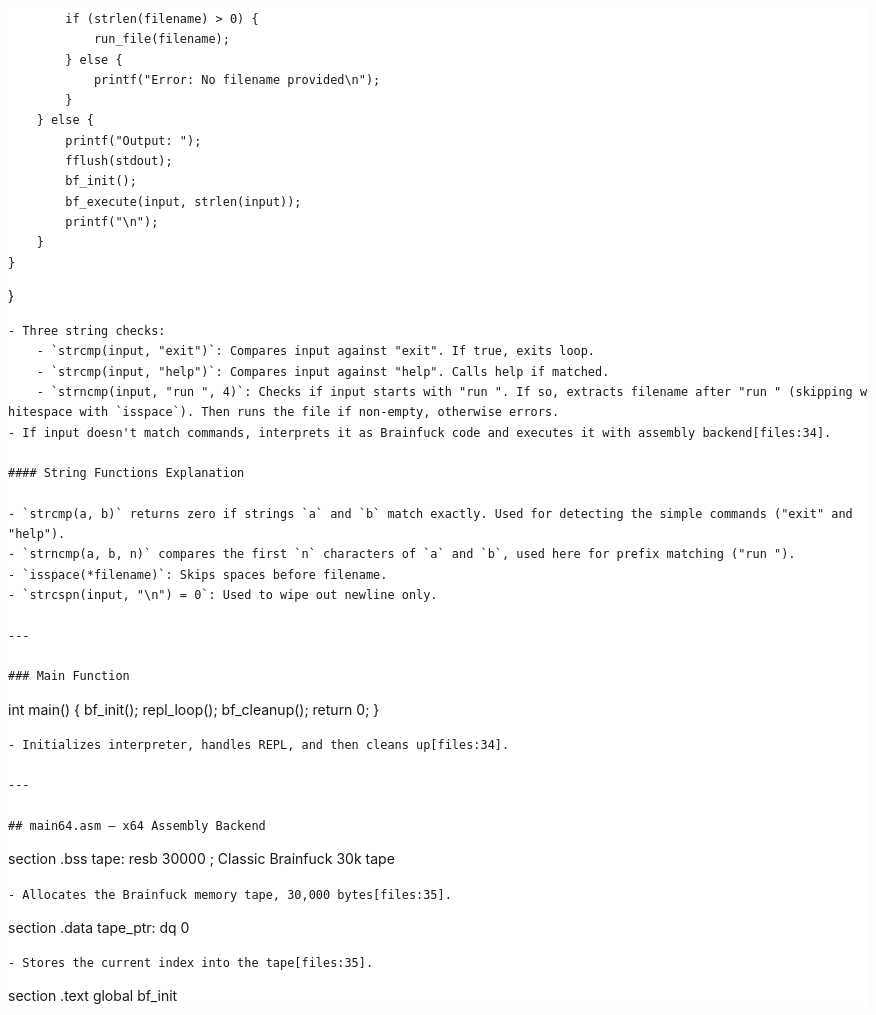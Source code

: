             if (strlen(filename) > 0) {
                run_file(filename);
            } else {
                printf("Error: No filename provided\n");
            }
        } else {
            printf("Output: ");
            fflush(stdout);
            bf_init();
            bf_execute(input, strlen(input));
            printf("\n");
        }
    }
}
```
- Three string checks:
    - `strcmp(input, "exit")`: Compares input against "exit". If true, exits loop.
    - `strcmp(input, "help")`: Compares input against "help". Calls help if matched.
    - `strncmp(input, "run ", 4)`: Checks if input starts with "run ". If so, extracts filename after "run " (skipping whitespace with `isspace`). Then runs the file if non-empty, otherwise errors.
- If input doesn't match commands, interprets it as Brainfuck code and executes it with assembly backend[files:34].

#### String Functions Explanation

- `strcmp(a, b)` returns zero if strings `a` and `b` match exactly. Used for detecting the simple commands ("exit" and "help").
- `strncmp(a, b, n)` compares the first `n` characters of `a` and `b`, used here for prefix matching ("run ").
- `isspace(*filename)`: Skips spaces before filename.
- `strcspn(input, "\n") = 0`: Used to wipe out newline only.

---

### Main Function

```
int main() {
    bf_init();
    repl_loop();
    bf_cleanup();
    return 0;
}
```
- Initializes interpreter, handles REPL, and then cleans up[files:34].

---

## main64.asm — x64 Assembly Backend

```
section .bss
tape: resb 30000 ; Classic Brainfuck 30k tape
```
- Allocates the Brainfuck memory tape, 30,000 bytes[files:35].

```
section .data
tape_ptr: dq 0
```
- Stores the current index into the tape[files:35].

```
section .text
global bf_init